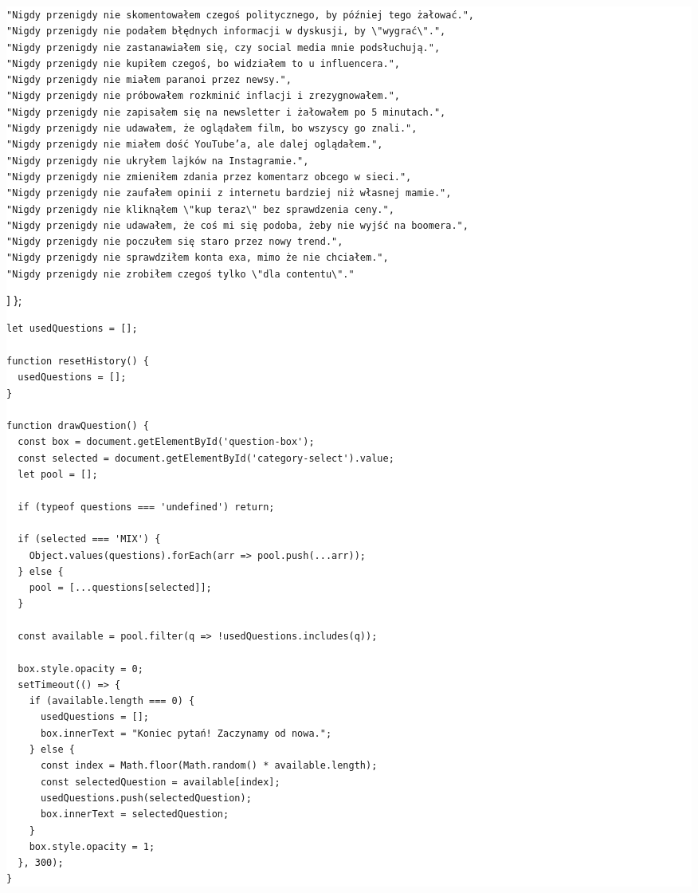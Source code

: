     "Nigdy przenigdy nie skomentowałem czegoś politycznego, by później tego żałować.",
    "Nigdy przenigdy nie podałem błędnych informacji w dyskusji, by \"wygrać\".",
    "Nigdy przenigdy nie zastanawiałem się, czy social media mnie podsłuchują.",
    "Nigdy przenigdy nie kupiłem czegoś, bo widziałem to u influencera.",
    "Nigdy przenigdy nie miałem paranoi przez newsy.",
    "Nigdy przenigdy nie próbowałem rozkminić inflacji i zrezygnowałem.",
    "Nigdy przenigdy nie zapisałem się na newsletter i żałowałem po 5 minutach.",
    "Nigdy przenigdy nie udawałem, że oglądałem film, bo wszyscy go znali.",
    "Nigdy przenigdy nie miałem dość YouTube’a, ale dalej oglądałem.",
    "Nigdy przenigdy nie ukryłem lajków na Instagramie.",
    "Nigdy przenigdy nie zmieniłem zdania przez komentarz obcego w sieci.",
    "Nigdy przenigdy nie zaufałem opinii z internetu bardziej niż własnej mamie.",
    "Nigdy przenigdy nie kliknąłem \"kup teraz\" bez sprawdzenia ceny.",
    "Nigdy przenigdy nie udawałem, że coś mi się podoba, żeby nie wyjść na boomera.",
    "Nigdy przenigdy nie poczułem się staro przez nowy trend.",
    "Nigdy przenigdy nie sprawdziłem konta exa, mimo że nie chciałem.",
    "Nigdy przenigdy nie zrobiłem czegoś tylko \"dla contentu\"."
  ]
};


    let usedQuestions = [];

    function resetHistory() {
      usedQuestions = [];
    }

    function drawQuestion() {
      const box = document.getElementById('question-box');
      const selected = document.getElementById('category-select').value;
      let pool = [];

      if (typeof questions === 'undefined') return;

      if (selected === 'MIX') {
        Object.values(questions).forEach(arr => pool.push(...arr));
      } else {
        pool = [...questions[selected]];
      }

      const available = pool.filter(q => !usedQuestions.includes(q));

      box.style.opacity = 0;
      setTimeout(() => {
        if (available.length === 0) {
          usedQuestions = [];
          box.innerText = "Koniec pytań! Zaczynamy od nowa.";
        } else {
          const index = Math.floor(Math.random() * available.length);
          const selectedQuestion = available[index];
          usedQuestions.push(selectedQuestion);
          box.innerText = selectedQuestion;
        }
        box.style.opacity = 1;
      }, 300);
    }
  </script>
</body>
</html>
